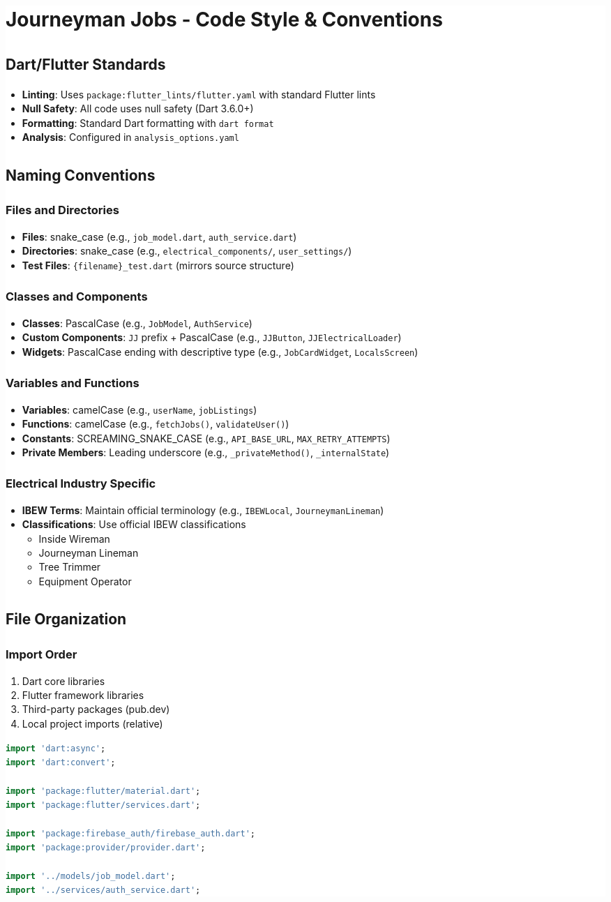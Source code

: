# Journeyman Jobs - Code Style & Conventions

## Dart/Flutter Standards
- **Linting**: Uses `package:flutter_lints/flutter.yaml` with standard Flutter lints
- **Null Safety**: All code uses null safety (Dart 3.6.0+)
- **Formatting**: Standard Dart formatting with `dart format`
- **Analysis**: Configured in `analysis_options.yaml`

## Naming Conventions

### Files and Directories
- **Files**: snake_case (e.g., `job_model.dart`, `auth_service.dart`)
- **Directories**: snake_case (e.g., `electrical_components/`, `user_settings/`)
- **Test Files**: `{filename}_test.dart` (mirrors source structure)

### Classes and Components
- **Classes**: PascalCase (e.g., `JobModel`, `AuthService`)
- **Custom Components**: `JJ` prefix + PascalCase (e.g., `JJButton`, `JJElectricalLoader`)
- **Widgets**: PascalCase ending with descriptive type (e.g., `JobCardWidget`, `LocalsScreen`)

### Variables and Functions
- **Variables**: camelCase (e.g., `userName`, `jobListings`)
- **Functions**: camelCase (e.g., `fetchJobs()`, `validateUser()`)
- **Constants**: SCREAMING_SNAKE_CASE (e.g., `API_BASE_URL`, `MAX_RETRY_ATTEMPTS`)
- **Private Members**: Leading underscore (e.g., `_privateMethod()`, `_internalState`)

### Electrical Industry Specific
- **IBEW Terms**: Maintain official terminology (e.g., `IBEWLocal`, `JourneymanLineman`)
- **Classifications**: Use official IBEW classifications
  - Inside Wireman
  - Journeyman Lineman
  - Tree Trimmer
  - Equipment Operator

## File Organization

### Import Order
1. Dart core libraries
2. Flutter framework libraries  
3. Third-party packages (pub.dev)
4. Local project imports (relative)

```dart
import 'dart:async';
import 'dart:convert';

import 'package:flutter/material.dart';
import 'package:flutter/services.dart';

import 'package:firebase_auth/firebase_auth.dart';
import 'package:provider/provider.dart';

import '../models/job_model.dart';
import '../services/auth_service.dart';
```
